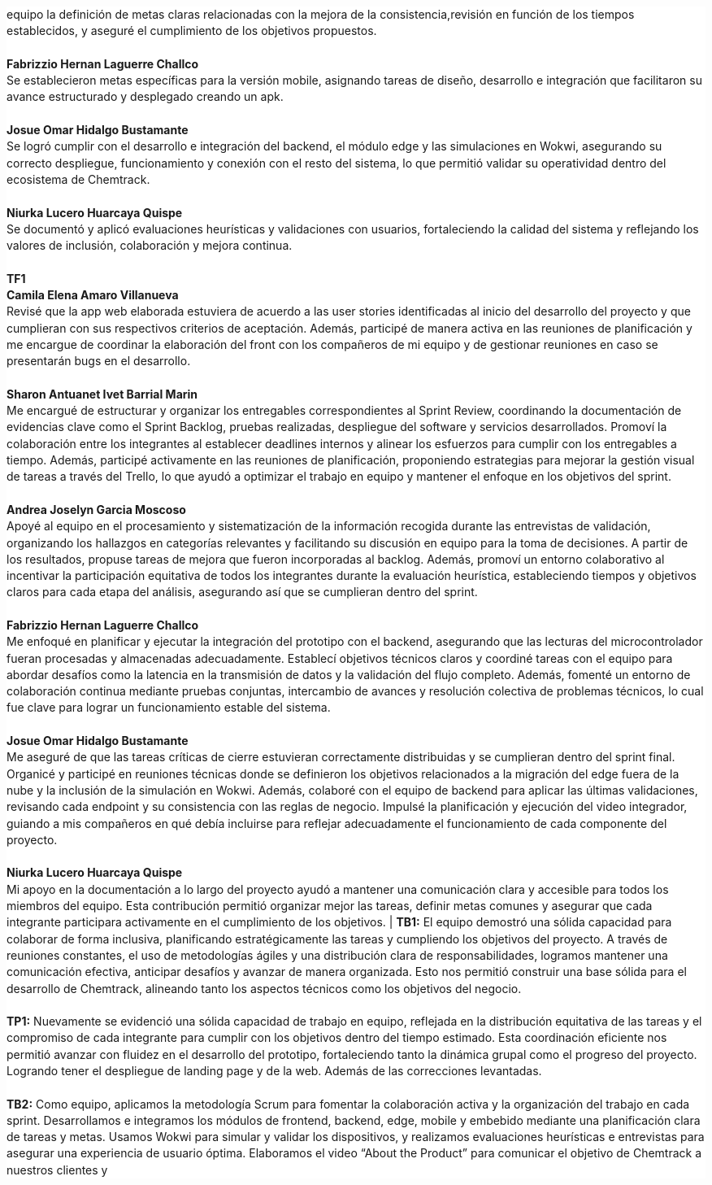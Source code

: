 equipo la definición de metas claras relacionadas con la mejora de la consistencia,revisión en función de los tiempos establecidos, y aseguré el cumplimiento de los objetivos propuestos.<BR><BR>**Fabrizzio Hernan Laguerre Challco**<br>Se establecieron metas específicas para la versión mobile, asignando tareas de diseño, desarrollo e integración que facilitaron su avance estructurado y desplegado creando un apk.<br><br>**Josue Omar Hidalgo Bustamante**<br>Se logró cumplir con el desarrollo e integración del backend, el módulo edge y las simulaciones en Wokwi, asegurando su correcto despliegue, funcionamiento y conexión con el resto del sistema, lo que permitió validar su operatividad dentro del ecosistema de Chemtrack. <br><br>**Niurka Lucero Huarcaya Quispe**<br>Se documentó y aplicó evaluaciones heurísticas y validaciones con usuarios, fortaleciendo la calidad del sistema y reflejando los valores de inclusión, colaboración y mejora continua.<br><br>**TF1**<br>**Camila Elena Amaro Villanueva**<br>Revisé que la app web elaborada estuviera de acuerdo a las user stories identificadas al inicio del desarrollo del proyecto y que cumplieran con sus respectivos criterios de aceptación. Además, participé de manera activa en las reuniones de planificación y me encargue de coordinar la elaboración del front con los compañeros de mi equipo y de gestionar reuniones en caso se presentarán bugs en el desarrollo.<br><br>**Sharon Antuanet Ivet Barrial Marin**<br>Me encargué de estructurar y organizar los entregables correspondientes al Sprint Review, coordinando la documentación de evidencias clave como el Sprint Backlog, pruebas realizadas, despliegue del software y servicios desarrollados. Promoví la colaboración entre los integrantes al establecer deadlines internos y alinear los esfuerzos para cumplir con los entregables a tiempo. Además, participé activamente en las reuniones de planificación, proponiendo estrategias para mejorar la gestión visual de tareas a través del Trello, lo que ayudó a optimizar el trabajo en equipo y mantener el enfoque en los objetivos del sprint.<br><br> **Andrea Joselyn Garcia Moscoso**<br>Apoyé al equipo en el procesamiento y sistematización de la información recogida durante las entrevistas de validación, organizando los hallazgos en categorías relevantes y facilitando su discusión en equipo para la toma de decisiones. A partir de los resultados, propuse tareas de mejora que fueron incorporadas al backlog. Además, promoví un entorno colaborativo al incentivar la participación equitativa de todos los integrantes durante la evaluación heurística, estableciendo tiempos y objetivos claros para cada etapa del análisis, asegurando así que se cumplieran dentro del sprint.<BR><BR>**Fabrizzio Hernan Laguerre Challco**<br>Me enfoqué en planificar y ejecutar la integración del prototipo con el backend, asegurando que las lecturas del microcontrolador fueran procesadas y almacenadas adecuadamente. Establecí objetivos técnicos claros y coordiné tareas con el equipo para abordar desafíos como la latencia en la transmisión de datos y la validación del flujo completo. Además, fomenté un entorno de colaboración continua mediante pruebas conjuntas, intercambio de avances y resolución colectiva de problemas técnicos, lo cual fue clave para lograr un funcionamiento estable del sistema.<br><br>**Josue Omar Hidalgo Bustamante**<br>Me aseguré de que las tareas críticas de cierre estuvieran correctamente distribuidas y se cumplieran dentro del sprint final. Organicé y participé en reuniones técnicas donde se definieron los objetivos relacionados a la migración del edge fuera de la nube y la inclusión de la simulación en Wokwi. Además, colaboré con el equipo de backend para aplicar las últimas validaciones, revisando cada endpoint y su consistencia con las reglas de negocio. Impulsé la planificación y ejecución del video integrador, guiando a mis compañeros en qué debía incluirse para reflejar adecuadamente el funcionamiento de cada componente del proyecto. <br><br>**Niurka Lucero Huarcaya Quispe**<br>Mi apoyo en la documentación a lo largo del proyecto ayudó a mantener una comunicación clara y accesible para todos los miembros del equipo. Esta contribución permitió organizar mejor las tareas, definir metas comunes y asegurar que cada integrante participara activamente en el cumplimiento de los objetivos. | **TB1:** El equipo demostró una sólida capacidad para colaborar de forma inclusiva, planificando estratégicamente las tareas y cumpliendo los objetivos del proyecto. A través de reuniones constantes, el uso de metodologías ágiles y una distribución clara de responsabilidades, logramos mantener una comunicación efectiva, anticipar desafíos y avanzar de manera organizada. Esto nos permitió construir una base sólida para el desarrollo de Chemtrack, alineando tanto los aspectos técnicos como los objetivos del negocio. <br><br> **TP1:** Nuevamente se evidenció una sólida capacidad de trabajo en equipo, reflejada en la distribución equitativa de las tareas y el compromiso de cada integrante para cumplir con los objetivos dentro del tiempo estimado. Esta coordinación eficiente nos permitió avanzar con fluidez en el desarrollo del prototipo, fortaleciendo tanto la dinámica grupal como el progreso del proyecto. Logrando tener el despliegue de landing page y de la web. Además de las correcciones levantadas. <br><br> **TB2:** Como equipo, aplicamos la metodología Scrum para fomentar la colaboración activa y la organización del trabajo en cada sprint. Desarrollamos e integramos los módulos de frontend, backend, edge, mobile y embebido mediante una planificación clara de tareas y metas. Usamos Wokwi para simular y validar los dispositivos, y realizamos evaluaciones heurísticas e entrevistas para asegurar una experiencia de usuario óptima. Elaboramos el video “About the Product” para comunicar el objetivo de Chemtrack a nuestros clientes y